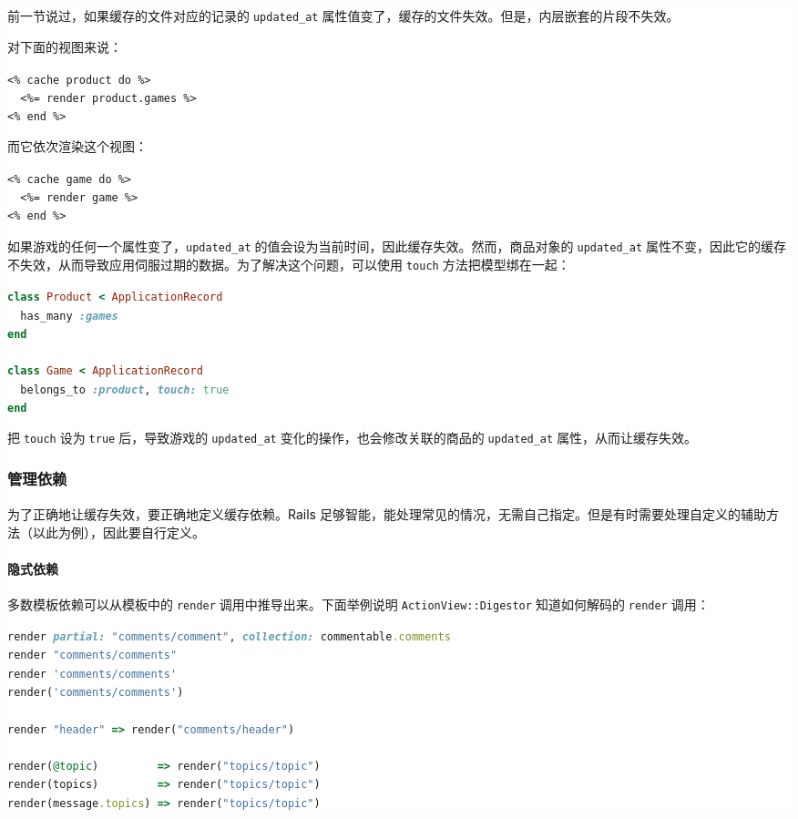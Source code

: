 前一节说过，如果缓存的文件对应的记录的 `updated_at` 属性值变了，缓存的文件失效。但是，内层嵌套的片段不失效。

对下面的视图来说：

```erb
<% cache product do %>
  <%= render product.games %>
<% end %>
```

而它依次渲染这个视图：

```erb
<% cache game do %>
  <%= render game %>
<% end %>
```

如果游戏的任何一个属性变了，`updated_at` 的值会设为当前时间，因此缓存失效。然而，商品对象的 `updated_at` 属性不变，因此它的缓存不失效，从而导致应用伺服过期的数据。为了解决这个问题，可以使用 `touch` 方法把模型绑在一起：

```ruby
class Product < ApplicationRecord
  has_many :games
end

class Game < ApplicationRecord
  belongs_to :product, touch: true
end
```

把 `touch` 设为 `true` 后，导致游戏的 `updated_at` 变化的操作，也会修改关联的商品的 `updated_at` 属性，从而让缓存失效。

<a class="anchor" id="managing-dependencies"></a>

### 管理依赖

为了正确地让缓存失效，要正确地定义缓存依赖。Rails 足够智能，能处理常见的情况，无需自己指定。但是有时需要处理自定义的辅助方法（以此为例），因此要自行定义。

<a class="anchor" id="implicit-dependencies"></a>

#### 隐式依赖

多数模板依赖可以从模板中的 `render` 调用中推导出来。下面举例说明 `ActionView::Digestor` 知道如何解码的 `render` 调用：

```ruby
render partial: "comments/comment", collection: commentable.comments
render "comments/comments"
render 'comments/comments'
render('comments/comments')

render "header" => render("comments/header")

render(@topic)         => render("topics/topic")
render(topics)         => render("topics/topic")
render(message.topics) => render("topics/topic")
```

